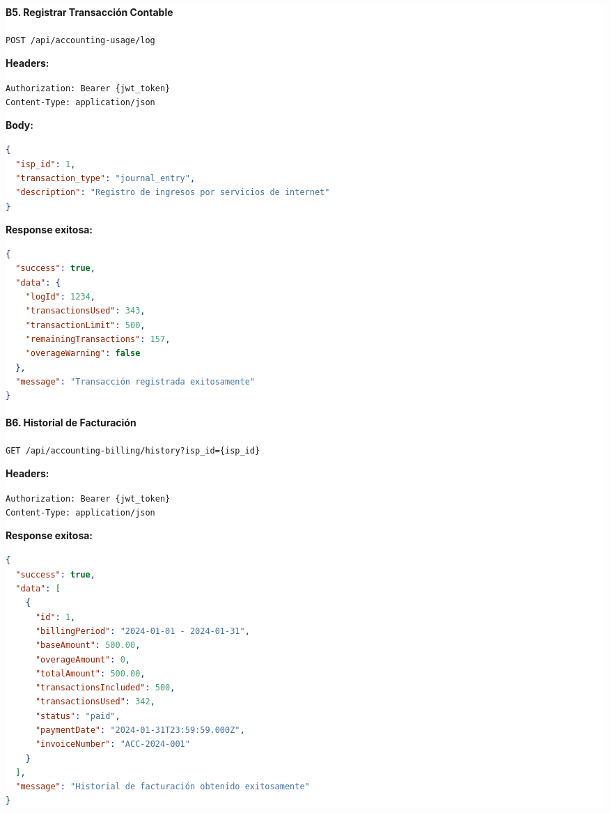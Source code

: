 #### **B5. Registrar Transacción Contable**
```
POST /api/accounting-usage/log
```

**Headers:**
```
Authorization: Bearer {jwt_token}
Content-Type: application/json
```

**Body:**
```json
{
  "isp_id": 1,
  "transaction_type": "journal_entry",
  "description": "Registro de ingresos por servicios de internet"
}
```

**Response exitosa:**
```json
{
  "success": true,
  "data": {
    "logId": 1234,
    "transactionsUsed": 343,
    "transactionLimit": 500,
    "remainingTransactions": 157,
    "overageWarning": false
  },
  "message": "Transacción registrada exitosamente"
}
```

#### **B6. Historial de Facturación**
```
GET /api/accounting-billing/history?isp_id={isp_id}
```

**Headers:**
```
Authorization: Bearer {jwt_token}
Content-Type: application/json
```

**Response exitosa:**
```json
{
  "success": true,
  "data": [
    {
      "id": 1,
      "billingPeriod": "2024-01-01 - 2024-01-31",
      "baseAmount": 500.00,
      "overageAmount": 0,
      "totalAmount": 500.00,
      "transactionsIncluded": 500,
      "transactionsUsed": 342,
      "status": "paid",
      "paymentDate": "2024-01-31T23:59:59.000Z",
      "invoiceNumber": "ACC-2024-001"
    }
  ],
  "message": "Historial de facturación obtenido exitosamente"
}
```
